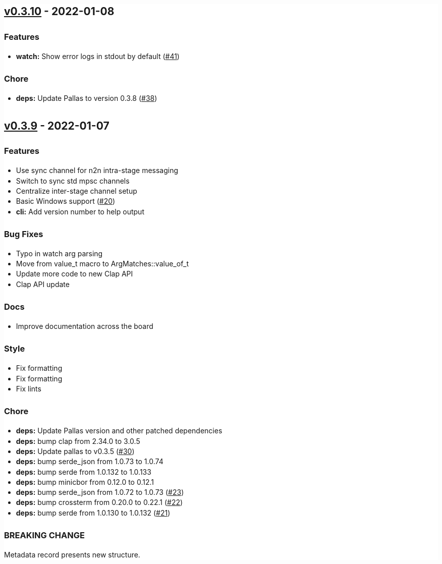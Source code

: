
<a name="v0.3.10"></a>
## [v0.3.10] - 2022-01-08
### Features
- **watch:** Show error logs in stdout by default ([#41](https://github.com/txpipe/oura/issues/41))

### Chore
- **deps:** Update Pallas to version 0.3.8 ([#38](https://github.com/txpipe/oura/issues/38))


<a name="v0.3.9"></a>
## [v0.3.9] - 2022-01-07
### Features
- Use sync channel for n2n intra-stage messaging
- Switch to sync std mpsc channels
- Centralize inter-stage channel setup
- Basic Windows support ([#20](https://github.com/txpipe/oura/issues/20))
- **cli:** Add version number to help output

### Bug Fixes
- Typo in watch arg parsing
- Move from value_t macro to ArgMatches::value_of_t
- Update more code to new Clap API
- Clap API update

### Docs
- Improve documentation across the board

### Style
- Fix formatting
- Fix formatting
- Fix lints

### Chore
- **deps:** Update Pallas version and other patched dependencies
- **deps:** bump clap from 2.34.0 to 3.0.5
- **deps:** Update pallas to v0.3.5 ([#30](https://github.com/txpipe/oura/issues/30))
- **deps:** bump serde_json from 1.0.73 to 1.0.74
- **deps:** bump serde from 1.0.132 to 1.0.133
- **deps:** bump minicbor from 0.12.0 to 0.12.1
- **deps:** bump serde_json from 1.0.72 to 1.0.73 ([#23](https://github.com/txpipe/oura/issues/23))
- **deps:** bump crossterm from 0.20.0 to 0.22.1 ([#22](https://github.com/txpipe/oura/issues/22))
- **deps:** bump serde from 1.0.130 to 1.0.132 ([#21](https://github.com/txpipe/oura/issues/21))

### BREAKING CHANGE

Metadata record presents new structure.


[Unreleased]: https://github.com/txpipe/oura/compare/v1.8.1...HEAD
[v1.8.1]: https://github.com/txpipe/oura/compare/v1.8.0...v1.8.1
[v1.8.0]: https://github.com/txpipe/oura/compare/v1.7.3...v1.8.0
[v1.7.3]: https://github.com/txpipe/oura/compare/v1.7.2...v1.7.3
[v1.7.2]: https://github.com/txpipe/oura/compare/v1.7.1...v1.7.2
[v1.7.1]: https://github.com/txpipe/oura/compare/v1.7.0...v1.7.1
[v1.7.0]: https://github.com/txpipe/oura/compare/v1.6.0...v1.7.0
[v1.6.0]: https://github.com/txpipe/oura/compare/v1.5.3...v1.6.0
[v1.5.3]: https://github.com/txpipe/oura/compare/v1.5.2...v1.5.3
[v1.5.2]: https://github.com/txpipe/oura/compare/v1.5.1...v1.5.2
[v1.5.1]: https://github.com/txpipe/oura/compare/v1.5.0...v1.5.1
[v1.5.0]: https://github.com/txpipe/oura/compare/v1.4.3...v1.5.0
[v1.4.3]: https://github.com/txpipe/oura/compare/v1.4.2...v1.4.3
[v1.4.2]: https://github.com/txpipe/oura/compare/v1.4.1...v1.4.2
[v1.4.1]: https://github.com/txpipe/oura/compare/v1.4.0...v1.4.1
[v1.4.0]: https://github.com/txpipe/oura/compare/v1.3.2...v1.4.0
[v1.3.2]: https://github.com/txpipe/oura/compare/v1.3.1...v1.3.2
[v1.3.1]: https://github.com/txpipe/oura/compare/v1.3.0...v1.3.1
[v1.3.0]: https://github.com/txpipe/oura/compare/v1.2.2...v1.3.0
[v1.2.2]: https://github.com/txpipe/oura/compare/v1.2.1...v1.2.2
[v1.2.1]: https://github.com/txpipe/oura/compare/v1.2.0...v1.2.1
[v1.2.0]: https://github.com/txpipe/oura/compare/v1.1.0...v1.2.0
[v1.1.0]: https://github.com/txpipe/oura/compare/v1.0.2...v1.1.0
[v1.0.2]: https://github.com/txpipe/oura/compare/v1.0.1...v1.0.2
[v1.0.1]: https://github.com/txpipe/oura/compare/v1.0.0...v1.0.1
[v1.0.0]: https://github.com/txpipe/oura/compare/v0.3.10...v1.0.0
[v0.3.10]: https://github.com/txpipe/oura/compare/v0.3.9...v0.3.10
[v0.3.9]: https://github.com/txpipe/oura/compare/v0.3.8...v0.3.9
[v0.3.8]: https://github.com/txpipe/oura/compare/v0.3.7...v0.3.8
[v0.3.7]: https://github.com/txpipe/oura/compare/v0.3.6...v0.3.7
[v0.3.6]: https://github.com/txpipe/oura/compare/v0.3.5-docker1...v0.3.6
[v0.3.5-docker1]: https://github.com/txpipe/oura/compare/v0.3.5...v0.3.5-docker1
[v0.3.5]: https://github.com/txpipe/oura/compare/v0.3.4...v0.3.5
[v0.3.4]: https://github.com/txpipe/oura/compare/v0.3.3...v0.3.4
[v0.3.3]: https://github.com/txpipe/oura/compare/v0.3.2...v0.3.3
[v0.3.2]: https://github.com/txpipe/oura/compare/v0.3.1-docker3...v0.3.2
[v0.3.1-docker3]: https://github.com/txpipe/oura/compare/v0.3.1-docker2...v0.3.1-docker3
[v0.3.1-docker2]: https://github.com/txpipe/oura/compare/v0.3.1-docker...v0.3.1-docker2
[v0.3.1-docker]: https://github.com/txpipe/oura/compare/v0.3.1...v0.3.1-docker
[v0.3.1]: https://github.com/txpipe/oura/compare/v0.3.0...v0.3.1
[v0.3.0]: https://github.com/txpipe/oura/compare/v0.2.0...v0.3.0
[v0.2.0]: https://github.com/txpipe/oura/compare/v0.1.0...v0.2.0